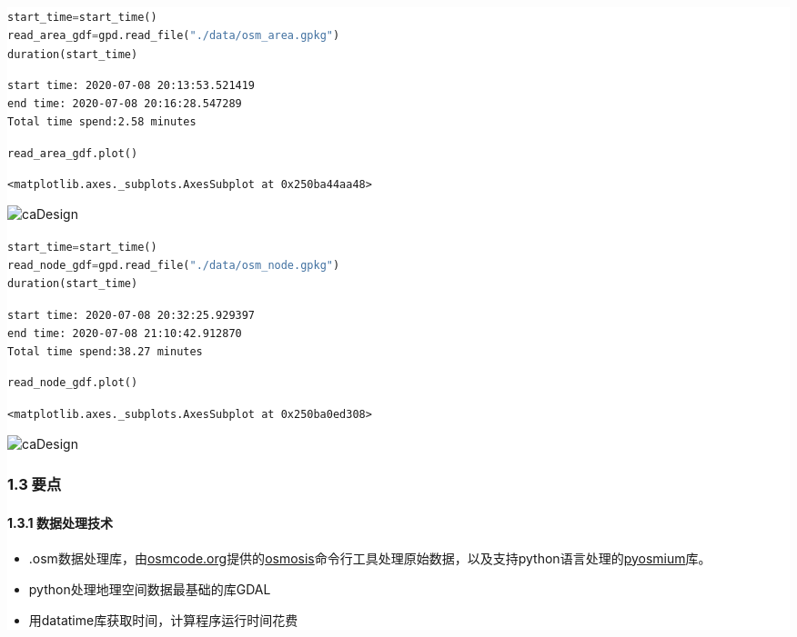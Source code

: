 
```python
start_time=start_time()
read_area_gdf=gpd.read_file("./data/osm_area.gpkg")
duration(start_time)
```

    start time: 2020-07-08 20:13:53.521419
    end time: 2020-07-08 20:16:28.547289
    Total time spend:2.58 minutes
    


```python
read_area_gdf.plot()
```




    <matplotlib.axes._subplots.AxesSubplot at 0x250ba44aa48>




<img src="./imgs/4_2.png" height="auto" width="500" title="caDesign">



```python
start_time=start_time()
read_node_gdf=gpd.read_file("./data/osm_node.gpkg")
duration(start_time)
```

    start time: 2020-07-08 20:32:25.929397
    end time: 2020-07-08 21:10:42.912870
    Total time spend:38.27 minutes
    


```python
read_node_gdf.plot()
```




    <matplotlib.axes._subplots.AxesSubplot at 0x250ba0ed308>




<img src="./imgs/4_3.png" height="auto" width="500" title="caDesign">


### 1.3 要点
#### 1.3.1 数据处理技术

* .osm数据处理库，由[osmcode.org](https://osmcode.org/)提供的[osmosis](https://wiki.openstreetmap.org/wiki/Osmosis)命令行工具处理原始数据，以及支持python语言处理的[pyosmium](https://docs.osmcode.org/pyosmium/latest/)库。

* python处理地理空间数据最基础的库GDAL

* 用datatime库获取时间，计算程序运行时间花费
